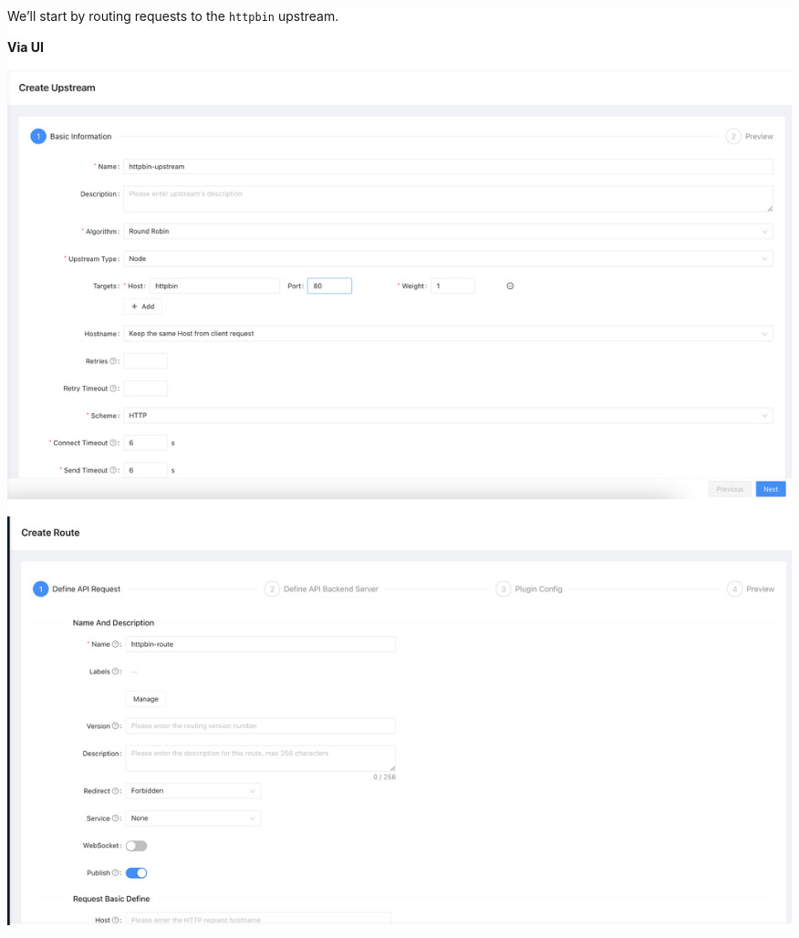 We’ll start by routing requests to the `httpbin` upstream.

**Via UI**

![](./docs//dashboard_upstream_create.png)

![](./docs/dashboard_route_create_1.png)
